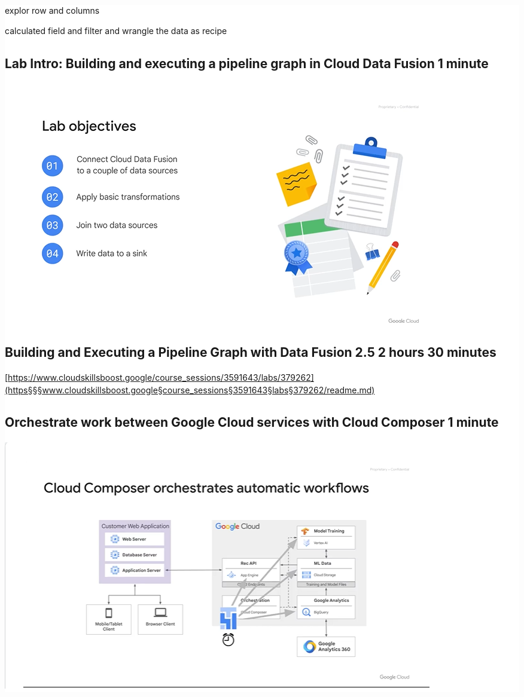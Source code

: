 explor row and columns

calculated field and filter and wrangle the data as recipe

## Lab Intro: Building and executing a pipeline graph in Cloud Data Fusion 1 minute

![1687328055239.png](./1687328055239.png)

## Building and Executing a Pipeline Graph with Data Fusion 2.5 2 hours 30 minutes

[https://www.cloudskillsboost.google/course_sessions/3591643/labs/379262](https§§§www.cloudskillsboost.google§course_sessions§3591643§labs§379262/readme.md)

## Orchestrate work between Google Cloud services with Cloud Composer 1 minute

![1687328989629.png](./1687328989629.png)
